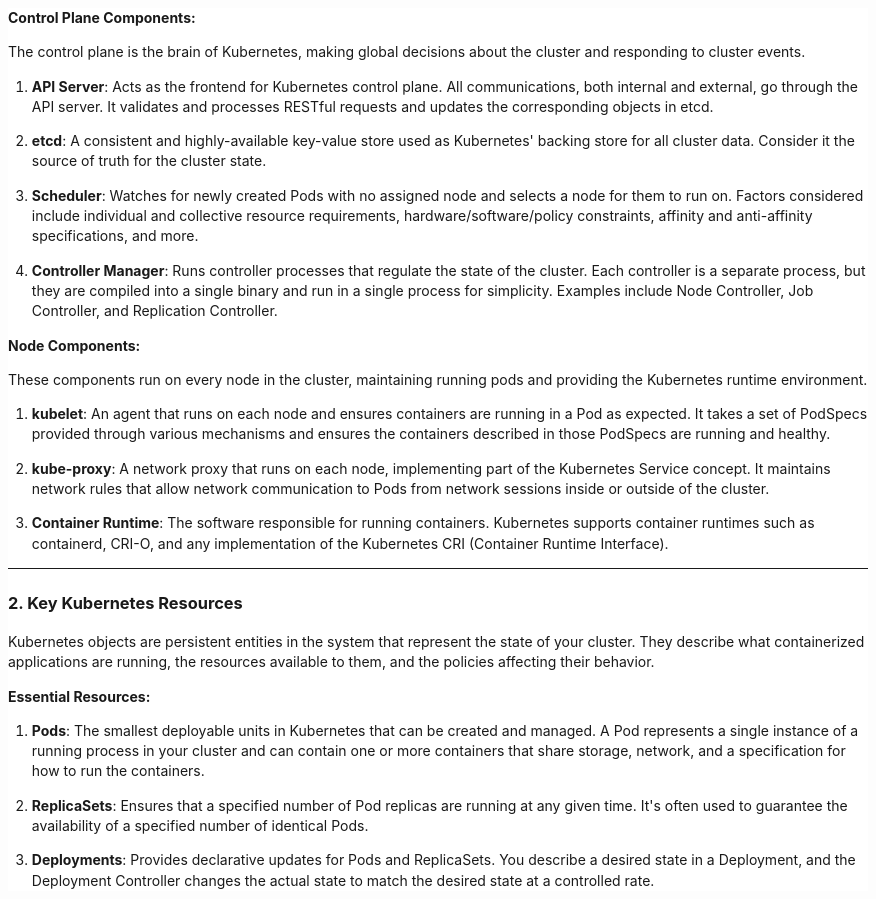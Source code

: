**Control Plane Components:**

The control plane is the brain of Kubernetes, making global decisions about the cluster and responding to cluster events.

1. **API Server**: Acts as the frontend for Kubernetes control plane. All communications, both internal and external, go through the API server. It validates and processes RESTful requests and updates the corresponding objects in etcd.

2. **etcd**: A consistent and highly-available key-value store used as Kubernetes' backing store for all cluster data. Consider it the source of truth for the cluster state.

3. **Scheduler**: Watches for newly created Pods with no assigned node and selects a node for them to run on. Factors considered include individual and collective resource requirements, hardware/software/policy constraints, affinity and anti-affinity specifications, and more.

4. **Controller Manager**: Runs controller processes that regulate the state of the cluster. Each controller is a separate process, but they are compiled into a single binary and run in a single process for simplicity. Examples include Node Controller, Job Controller, and Replication Controller.

**Node Components:**

These components run on every node in the cluster, maintaining running pods and providing the Kubernetes runtime environment.

1. **kubelet**: An agent that runs on each node and ensures containers are running in a Pod as expected. It takes a set of PodSpecs provided through various mechanisms and ensures the containers described in those PodSpecs are running and healthy.

2. **kube-proxy**: A network proxy that runs on each node, implementing part of the Kubernetes Service concept. It maintains network rules that allow network communication to Pods from network sessions inside or outside of the cluster.

3. **Container Runtime**: The software responsible for running containers. Kubernetes supports container runtimes such as containerd, CRI-O, and any implementation of the Kubernetes CRI (Container Runtime Interface).

---

### 2. Key Kubernetes Resources

Kubernetes objects are persistent entities in the system that represent the state of your cluster. They describe what containerized applications are running, the resources available to them, and the policies affecting their behavior.

**Essential Resources:**

1. **Pods**: The smallest deployable units in Kubernetes that can be created and managed. A Pod represents a single instance of a running process in your cluster and can contain one or more containers that share storage, network, and a specification for how to run the containers.

2. **ReplicaSets**: Ensures that a specified number of Pod replicas are running at any given time. It's often used to guarantee the availability of a specified number of identical Pods.

3. **Deployments**: Provides declarative updates for Pods and ReplicaSets. You describe a desired state in a Deployment, and the Deployment Controller changes the actual state to match the desired state at a controlled rate.
